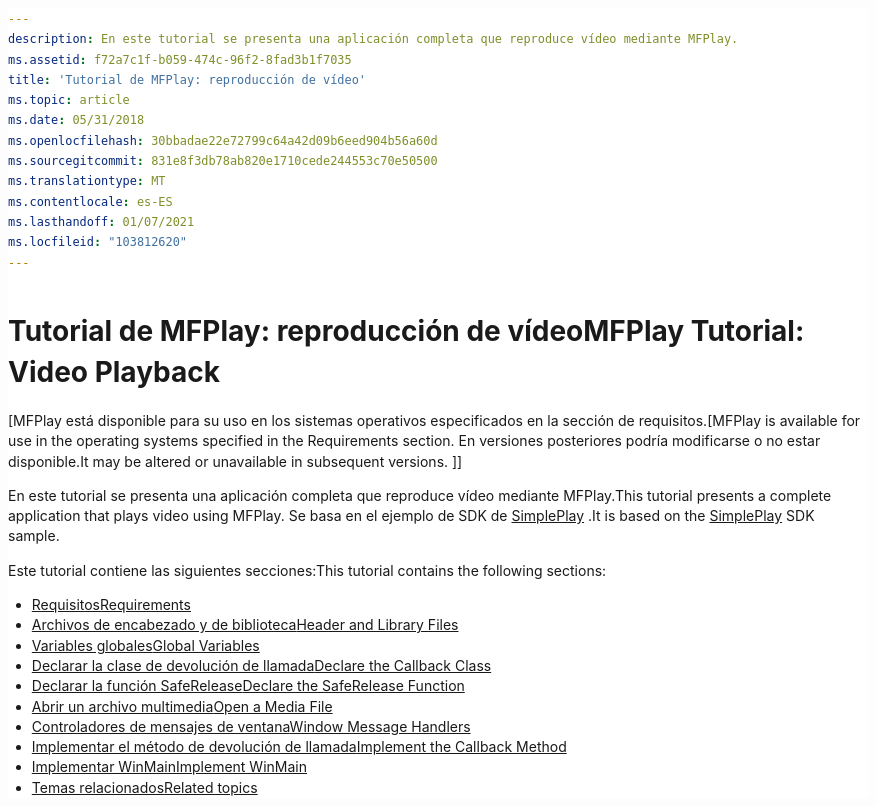 ```yaml
---
description: En este tutorial se presenta una aplicación completa que reproduce vídeo mediante MFPlay.
ms.assetid: f72a7c1f-b059-474c-96f2-8fad3b1f7035
title: 'Tutorial de MFPlay: reproducción de vídeo'
ms.topic: article
ms.date: 05/31/2018
ms.openlocfilehash: 30bbadae22e72799c64a42d09b6eed904b56a60d
ms.sourcegitcommit: 831e8f3db78ab820e1710cede244553c70e50500
ms.translationtype: MT
ms.contentlocale: es-ES
ms.lasthandoff: 01/07/2021
ms.locfileid: "103812620"
---
```

# <a name="mfplay-tutorial-video-playback"></a><span data-ttu-id="50b66-103">Tutorial de MFPlay: reproducción de vídeo</span><span class="sxs-lookup"><span data-stu-id="50b66-103">MFPlay Tutorial: Video Playback</span></span>

<span data-ttu-id="50b66-104">\[MFPlay está disponible para su uso en los sistemas operativos especificados en la sección de requisitos.</span><span class="sxs-lookup"><span data-stu-id="50b66-104">\[MFPlay is available for use in the operating systems specified in the Requirements section.</span></span> <span data-ttu-id="50b66-105">En versiones posteriores podría modificarse o no estar disponible.</span><span class="sxs-lookup"><span data-stu-id="50b66-105">It may be altered or unavailable in subsequent versions.</span></span> <span data-ttu-id="50b66-106">\]</span><span class="sxs-lookup"><span data-stu-id="50b66-106">\]</span></span>

<span data-ttu-id="50b66-107">En este tutorial se presenta una aplicación completa que reproduce vídeo mediante MFPlay.</span><span class="sxs-lookup"><span data-stu-id="50b66-107">This tutorial presents a complete application that plays video using MFPlay.</span></span> <span data-ttu-id="50b66-108">Se basa en el ejemplo de SDK de [SimplePlay](simpleplay-sample.md) .</span><span class="sxs-lookup"><span data-stu-id="50b66-108">It is based on the [SimplePlay](simpleplay-sample.md) SDK sample.</span></span>

<span data-ttu-id="50b66-109">Este tutorial contiene las siguientes secciones:</span><span class="sxs-lookup"><span data-stu-id="50b66-109">This tutorial contains the following sections:</span></span>

-   [<span data-ttu-id="50b66-110">Requisitos</span><span class="sxs-lookup"><span data-stu-id="50b66-110">Requirements</span></span>](#requirements)
-   [<span data-ttu-id="50b66-111">Archivos de encabezado y de biblioteca</span><span class="sxs-lookup"><span data-stu-id="50b66-111">Header and Library Files</span></span>](#header-and-library-files)
-   [<span data-ttu-id="50b66-112">Variables globales</span><span class="sxs-lookup"><span data-stu-id="50b66-112">Global Variables</span></span>](#global-variables)
-   [<span data-ttu-id="50b66-113">Declarar la clase de devolución de llamada</span><span class="sxs-lookup"><span data-stu-id="50b66-113">Declare the Callback Class</span></span>](#declare-the-callback-class)
-   [<span data-ttu-id="50b66-114">Declarar la función SafeRelease</span><span class="sxs-lookup"><span data-stu-id="50b66-114">Declare the SafeRelease Function</span></span>](#declare-the-saferelease-function)
-   [<span data-ttu-id="50b66-115">Abrir un archivo multimedia</span><span class="sxs-lookup"><span data-stu-id="50b66-115">Open a Media File</span></span>](#open-a-media-file)
-   [<span data-ttu-id="50b66-116">Controladores de mensajes de ventana</span><span class="sxs-lookup"><span data-stu-id="50b66-116">Window Message Handlers</span></span>](#window-message-handlers)
-   [<span data-ttu-id="50b66-117">Implementar el método de devolución de llamada</span><span class="sxs-lookup"><span data-stu-id="50b66-117">Implement the Callback Method</span></span>](#implement-the-callback-method)
-   [<span data-ttu-id="50b66-118">Implementar WinMain</span><span class="sxs-lookup"><span data-stu-id="50b66-118">Implement WinMain</span></span>](#implement-winmain)
-   [<span data-ttu-id="50b66-119">Temas relacionados</span><span class="sxs-lookup"><span data-stu-id="50b66-119">Related topics</span></span>](#related-topics)